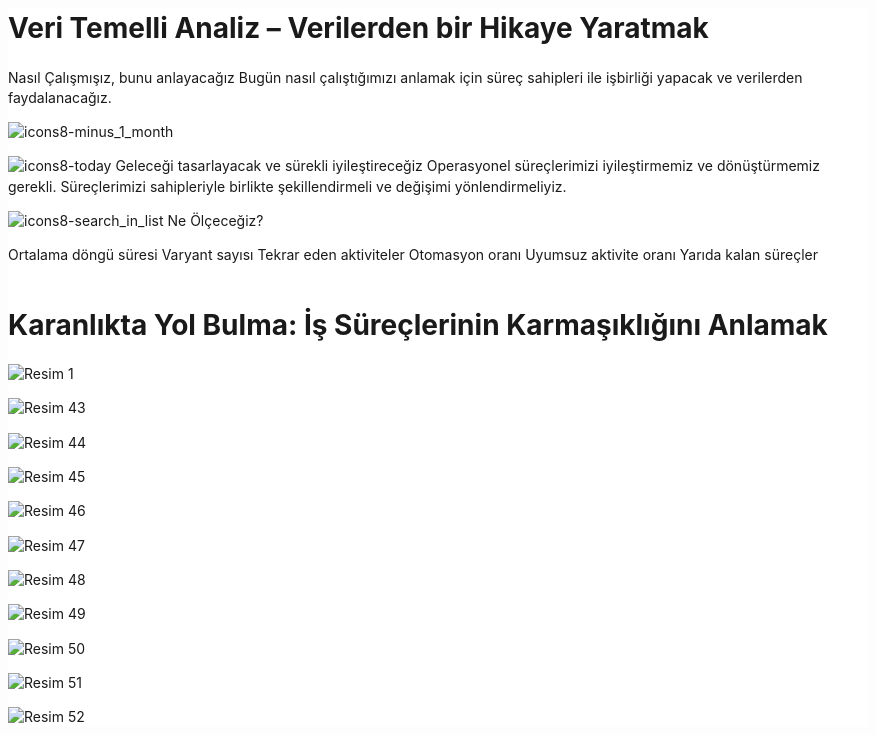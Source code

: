 
# Veri Temelli Analiz – Verilerden bir Hikaye Yaratmak

Nasıl Çalışmışız, bunu anlayacağız
Bugün nasıl çalıştığımızı anlamak için süreç sahipleri ile işbirliği yapacak ve verilerden faydalanacağız.

![icons8-minus_1_month](Picture7.jpg)

![icons8-today](Picture8.jpg)
Geleceği tasarlayacak ve sürekli iyileştireceğiz
Operasyonel süreçlerimizi iyileştirmemiz ve dönüştürmemiz gerekli. Süreçlerimizi sahipleriyle birlikte şekillendirmeli ve değişimi yönlendirmeliyiz.

![icons8-search_in_list](Picture12.jpg)
Ne Ölçeceğiz?

Ortalama döngü süresi
Varyant sayısı
Tekrar eden aktiviteler
Otomasyon oranı
Uyumsuz aktivite oranı
Yarıda kalan süreçler


# Karanlıkta Yol Bulma: İş Süreçlerinin Karmaşıklığını Anlamak

![Resim 1](Resim1.jpg)

![Resim 43](Resim43.jpg)

![Resim 44](Resim44.jpg)

![Resim 45](Resim45.jpg)

![Resim 46](Resim46.jpg)

![Resim 47](Resim47.jpg)

![Resim 48](Resim48.jpg)

![Resim 49](Resim49.jpg)

![Resim 50](Resim50.jpg)

![Resim 51](Resim51.jpg)

![Resim 52](Resim52.jpg)
